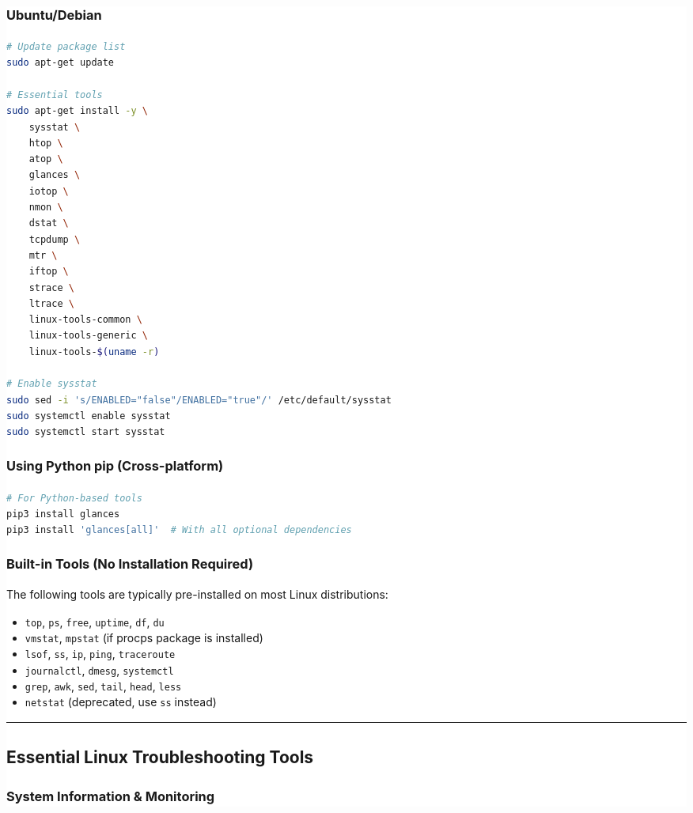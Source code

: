 
### Ubuntu/Debian
```bash
# Update package list
sudo apt-get update

# Essential tools
sudo apt-get install -y \
    sysstat \
    htop \
    atop \
    glances \
    iotop \
    nmon \
    dstat \
    tcpdump \
    mtr \
    iftop \
    strace \
    ltrace \
    linux-tools-common \
    linux-tools-generic \
    linux-tools-$(uname -r)

# Enable sysstat
sudo sed -i 's/ENABLED="false"/ENABLED="true"/' /etc/default/sysstat
sudo systemctl enable sysstat
sudo systemctl start sysstat
```

### Using Python pip (Cross-platform)
```bash
# For Python-based tools
pip3 install glances
pip3 install 'glances[all]'  # With all optional dependencies
```

### Built-in Tools (No Installation Required)
The following tools are typically pre-installed on most Linux distributions:
- `top`, `ps`, `free`, `uptime`, `df`, `du`
- `vmstat`, `mpstat` (if procps package is installed)
- `lsof`, `ss`, `ip`, `ping`, `traceroute`
- `journalctl`, `dmesg`, `systemctl`
- `grep`, `awk`, `sed`, `tail`, `head`, `less`
- `netstat` (deprecated, use `ss` instead)

---

## Essential Linux Troubleshooting Tools

### System Information & Monitoring
